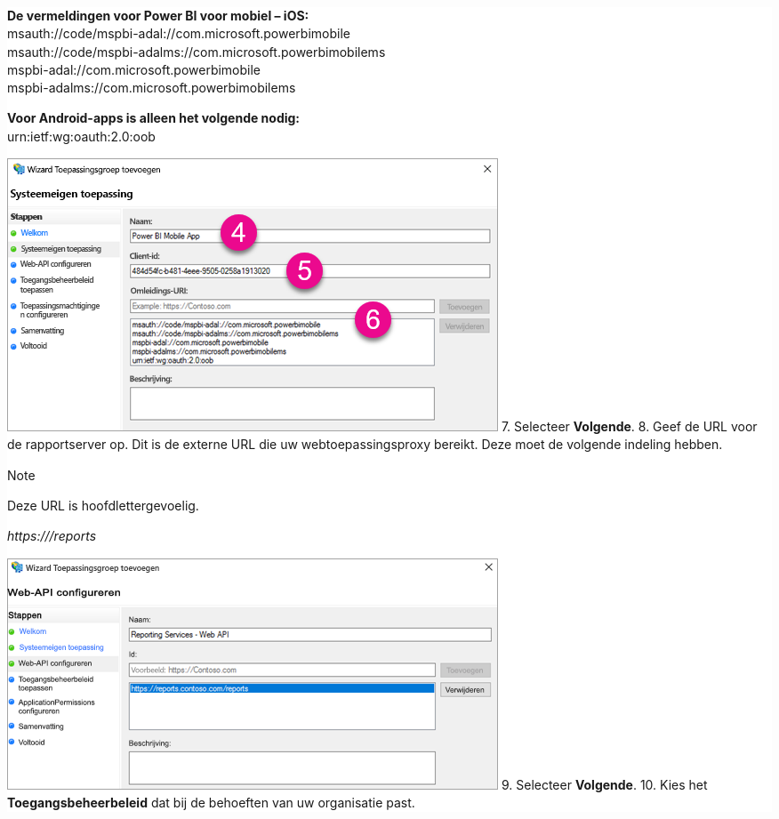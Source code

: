    **De vermeldingen voor Power BI voor mobiel – iOS:**  
   msauth://code/mspbi-adal://com.microsoft.powerbimobile  
   msauth://code/mspbi-adalms://com.microsoft.powerbimobilems  
   mspbi-adal://com.microsoft.powerbimobile  
   mspbi-adalms://com.microsoft.powerbimobilems
   
   **Voor Android-apps is alleen het volgende nodig:**  
   urn:ietf:wg:oauth:2.0:oob
   
   ![](media/mobile-oauth-ssrs/adfs-application-group-wizard2.png)
7. Selecteer **Volgende**.
8. Geef de URL voor de rapportserver op. Dit is de externe URL die uw webtoepassingsproxy bereikt. Deze moet de volgende indeling hebben.
   
   > [!NOTE]
   > Deze URL is hoofdlettergevoelig.
   > 
   > 
   
   *https://<url to report server>/reports*
   
   ![](media/mobile-oauth-ssrs/adfs-application-group-wizard3.png)
9. Selecteer **Volgende**.
10. Kies het **Toegangsbeheerbeleid** dat bij de behoeften van uw organisatie past.
    
